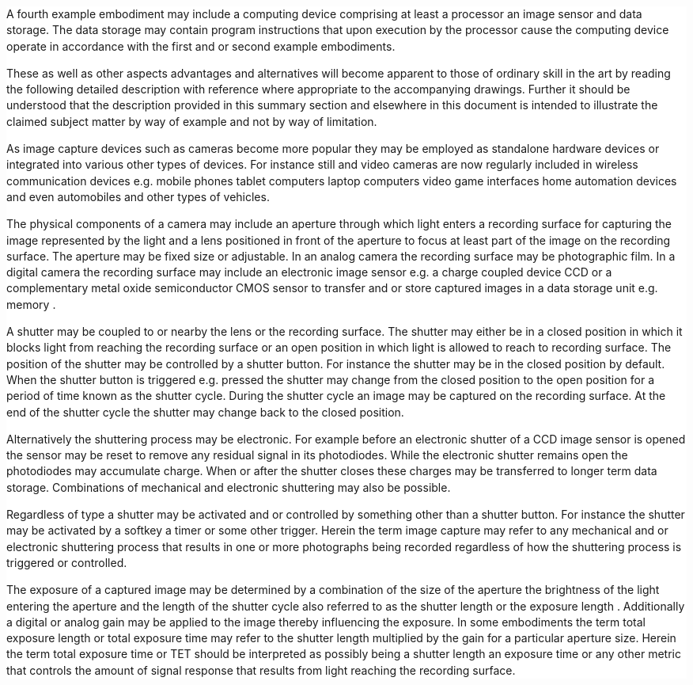 A fourth example embodiment may include a computing device comprising at least a processor an image sensor and data storage. The data storage may contain program instructions that upon execution by the processor cause the computing device operate in accordance with the first and or second example embodiments.

These as well as other aspects advantages and alternatives will become apparent to those of ordinary skill in the art by reading the following detailed description with reference where appropriate to the accompanying drawings. Further it should be understood that the description provided in this summary section and elsewhere in this document is intended to illustrate the claimed subject matter by way of example and not by way of limitation.

As image capture devices such as cameras become more popular they may be employed as standalone hardware devices or integrated into various other types of devices. For instance still and video cameras are now regularly included in wireless communication devices e.g. mobile phones tablet computers laptop computers video game interfaces home automation devices and even automobiles and other types of vehicles.

The physical components of a camera may include an aperture through which light enters a recording surface for capturing the image represented by the light and a lens positioned in front of the aperture to focus at least part of the image on the recording surface. The aperture may be fixed size or adjustable. In an analog camera the recording surface may be photographic film. In a digital camera the recording surface may include an electronic image sensor e.g. a charge coupled device CCD or a complementary metal oxide semiconductor CMOS sensor to transfer and or store captured images in a data storage unit e.g. memory .

A shutter may be coupled to or nearby the lens or the recording surface. The shutter may either be in a closed position in which it blocks light from reaching the recording surface or an open position in which light is allowed to reach to recording surface. The position of the shutter may be controlled by a shutter button. For instance the shutter may be in the closed position by default. When the shutter button is triggered e.g. pressed the shutter may change from the closed position to the open position for a period of time known as the shutter cycle. During the shutter cycle an image may be captured on the recording surface. At the end of the shutter cycle the shutter may change back to the closed position.

Alternatively the shuttering process may be electronic. For example before an electronic shutter of a CCD image sensor is opened the sensor may be reset to remove any residual signal in its photodiodes. While the electronic shutter remains open the photodiodes may accumulate charge. When or after the shutter closes these charges may be transferred to longer term data storage. Combinations of mechanical and electronic shuttering may also be possible.

Regardless of type a shutter may be activated and or controlled by something other than a shutter button. For instance the shutter may be activated by a softkey a timer or some other trigger. Herein the term image capture may refer to any mechanical and or electronic shuttering process that results in one or more photographs being recorded regardless of how the shuttering process is triggered or controlled.

The exposure of a captured image may be determined by a combination of the size of the aperture the brightness of the light entering the aperture and the length of the shutter cycle also referred to as the shutter length or the exposure length . Additionally a digital or analog gain may be applied to the image thereby influencing the exposure. In some embodiments the term total exposure length or total exposure time may refer to the shutter length multiplied by the gain for a particular aperture size. Herein the term total exposure time or TET should be interpreted as possibly being a shutter length an exposure time or any other metric that controls the amount of signal response that results from light reaching the recording surface.
